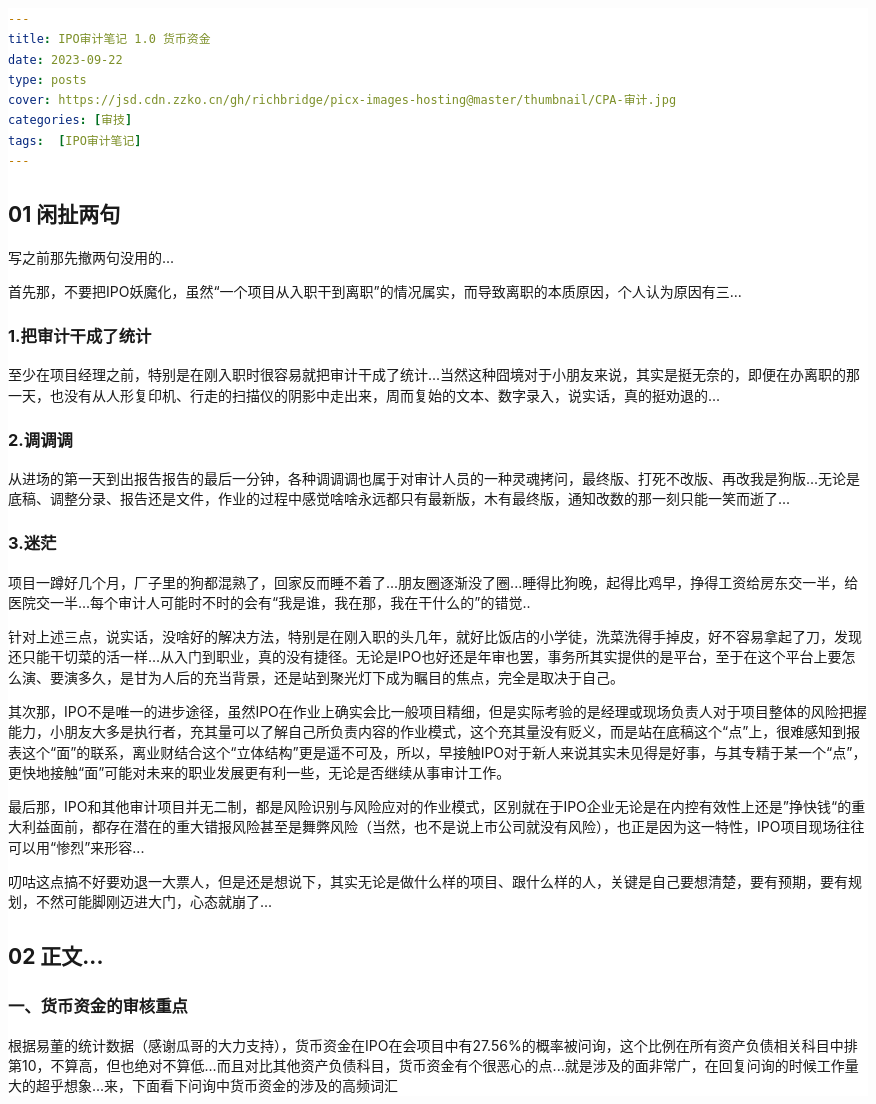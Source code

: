 ```yaml
---
title: IPO审计笔记 1.0 货币资金
date: 2023-09-22
type: posts
cover: https://jsd.cdn.zzko.cn/gh/richbridge/picx-images-hosting@master/thumbnail/CPA-审计.jpg
categories: [审技]
tags:  [IPO审计笔记]
---
```


## 01 闲扯两句

写之前那先撤两句没用的...

首先那，不要把IPO妖魔化，虽然“一个项目从入职干到离职”的情况属实，而导致离职的本质原因，个人认为原因有三...

### 1.把审计干成了统计

至少在项目经理之前，特别是在刚入职时很容易就把审计干成了统计...当然这种囧境对于小朋友来说，其实是挺无奈的，即便在办离职的那一天，也没有从人形复印机、行走的扫描仪的阴影中走出来，周而复始的文本、数字录入，说实话，真的挺劝退的...

### 2.调调调

从进场的第一天到出报告报告的最后一分钟，各种调调调也属于对审计人员的一种灵魂拷问，最终版、打死不改版、再改我是狗版...无论是底稿、调整分录、报告还是文件，作业的过程中感觉啥啥永远都只有最新版，木有最终版，通知改数的那一刻只能一笑而逝了...

### 3.迷茫

项目一蹲好几个月，厂子里的狗都混熟了，回家反而睡不着了...朋友圈逐渐没了圈...睡得比狗晚，起得比鸡早，挣得工资给房东交一半，给医院交一半...每个审计人可能时不时的会有“我是谁，我在那，我在干什么的”的错觉..

针对上述三点，说实话，没啥好的解决方法，特别是在刚入职的头几年，就好比饭店的小学徒，洗菜洗得手掉皮，好不容易拿起了刀，发现还只能干切菜的活一样...从入门到职业，真的没有捷径。无论是IPO也好还是年审也罢，事务所其实提供的是平台，至于在这个平台上要怎么演、要演多久，是甘为人后的充当背景，还是站到聚光灯下成为瞩目的焦点，完全是取决于自己。

其次那，IPO不是唯一的进步途径，虽然IPO在作业上确实会比一般项目精细，但是实际考验的是经理或现场负责人对于项目整体的风险把握能力，小朋友大多是执行者，充其量可以了解自己所负责内容的作业模式，这个充其量没有贬义，而是站在底稿这个“点”上，很难感知到报表这个“面”的联系，离业财结合这个“立体结构”更是遥不可及，所以，早接触IPO对于新人来说其实未见得是好事，与其专精于某一个“点”，更快地接触“面”可能对未来的职业发展更有利一些，无论是否继续从事审计工作。

最后那，IPO和其他审计项目并无二制，都是风险识别与风险应对的作业模式，区别就在于IPO企业无论是在内控有效性上还是”挣快钱“的重大利益面前，都存在潜在的重大错报风险甚至是舞弊风险（当然，也不是说上市公司就没有风险），也正是因为这一特性，IPO项目现场往往可以用“惨烈”来形容...

叨咕这点搞不好要劝退一大票人，但是还是想说下，其实无论是做什么样的项目、跟什么样的人，关键是自己要想清楚，要有预期，要有规划，不然可能脚刚迈进大门，心态就崩了...


## 02 正文...




### 一、货币资金的审核重点

根据易董的统计数据（感谢瓜哥的大力支持），货币资金在IPO在会项目中有27.56%的概率被问询，这个比例在所有资产负债相关科目中排第10，不算高，但也绝对不算低...而且对比其他资产负债科目，货币资金有个很恶心的点...就是涉及的面非常广，在回复问询的时候工作量大的超乎想象...来，下面看下问询中货币资金的涉及的高频词汇
